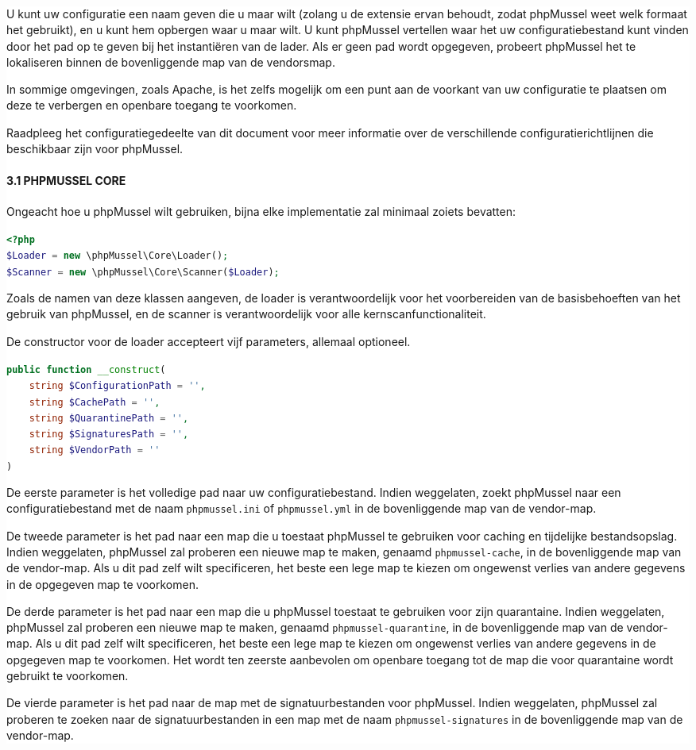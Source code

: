 U kunt uw configuratie een naam geven die u maar wilt (zolang u de extensie ervan behoudt, zodat phpMussel weet welk formaat het gebruikt), en u kunt hem opbergen waar u maar wilt. U kunt phpMussel vertellen waar het uw configuratiebestand kunt vinden door het pad op te geven bij het instantiëren van de lader. Als er geen pad wordt opgegeven, probeert phpMussel het te lokaliseren binnen de bovenliggende map van de vendorsmap.

In sommige omgevingen, zoals Apache, is het zelfs mogelijk om een punt aan de voorkant van uw configuratie te plaatsen om deze te verbergen en openbare toegang te voorkomen.

Raadpleeg het configuratiegedeelte van dit document voor meer informatie over de verschillende configuratierichtlijnen die beschikbaar zijn voor phpMussel.

#### 3.1 PHPMUSSEL CORE

Ongeacht hoe u phpMussel wilt gebruiken, bijna elke implementatie zal minimaal zoiets bevatten:

```PHP
<?php
$Loader = new \phpMussel\Core\Loader();
$Scanner = new \phpMussel\Core\Scanner($Loader);
```

Zoals de namen van deze klassen aangeven, de loader is verantwoordelijk voor het voorbereiden van de basisbehoeften van het gebruik van phpMussel, en de scanner is verantwoordelijk voor alle kernscanfunctionaliteit.

De constructor voor de loader accepteert vijf parameters, allemaal optioneel.

```PHP
public function __construct(
    string $ConfigurationPath = '',
    string $CachePath = '',
    string $QuarantinePath = '',
    string $SignaturesPath = '',
    string $VendorPath = ''
)
```

De eerste parameter is het volledige pad naar uw configuratiebestand. Indien weggelaten, zoekt phpMussel naar een configuratiebestand met de naam `phpmussel.ini` of `phpmussel.yml` in de bovenliggende map van de vendor-map.

De tweede parameter is het pad naar een map die u toestaat phpMussel te gebruiken voor caching en tijdelijke bestandsopslag. Indien weggelaten, phpMussel zal proberen een nieuwe map te maken, genaamd `phpmussel-cache`, in de bovenliggende map van de vendor-map. Als u dit pad zelf wilt specificeren, het beste een lege map te kiezen om ongewenst verlies van andere gegevens in de opgegeven map te voorkomen.

De derde parameter is het pad naar een map die u phpMussel toestaat te gebruiken voor zijn quarantaine. Indien weggelaten, phpMussel zal proberen een nieuwe map te maken, genaamd `phpmussel-quarantine`, in de bovenliggende map van de vendor-map. Als u dit pad zelf wilt specificeren, het beste een lege map te kiezen om ongewenst verlies van andere gegevens in de opgegeven map te voorkomen. Het wordt ten zeerste aanbevolen om openbare toegang tot de map die voor quarantaine wordt gebruikt te voorkomen.

De vierde parameter is het pad naar de map met de signatuurbestanden voor phpMussel. Indien weggelaten, phpMussel zal proberen te zoeken naar de signatuurbestanden in een map met de naam `phpmussel-signatures` in de bovenliggende map van de vendor-map.
